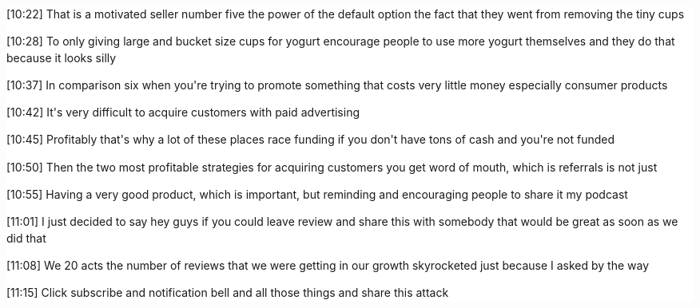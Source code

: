 [10:22] That is a motivated seller number five the power of the default option the fact that they went from removing the tiny cups

[10:28] To only giving large and bucket size cups for yogurt encourage people to use more yogurt themselves and they do that because it looks silly

[10:37] In comparison six when you're trying to promote something that costs very little money especially consumer products

[10:42] It's very difficult to acquire customers with paid advertising

[10:45] Profitably that's why a lot of these places race funding if you don't have tons of cash and you're not funded

[10:50] Then the two most profitable strategies for acquiring customers you get word of mouth, which is referrals is not just

[10:55] Having a very good product, which is important, but reminding and encouraging people to share it my podcast

[11:01] I just decided to say hey guys if you could leave review and share this with somebody that would be great as soon as we did that

[11:08] We 20 acts the number of reviews that we were getting in our growth skyrocketed just because I asked by the way

[11:15] Click subscribe and notification bell and all those things and share this attack

